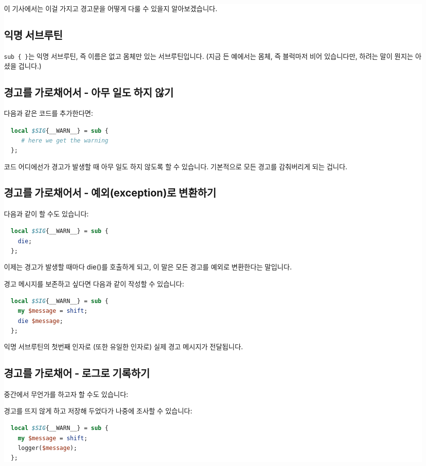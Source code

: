 이 기사에서는 이걸 가지고 경고문을 어떻게 다룰 수 있을지 알아보겠습니다.

## 익명 서브루틴

`sub { }`는 익명 서브루틴, 즉 이름은 없고 몸체만 있는 서브루틴입니다.
(지금 든 예에서는 몸체, 즉 블럭마저 비어 있습니다만, 하려는 말이 뭔지는 아셨을 겁니다.)

## 경고를 가로채어서 - 아무 일도 하지 않기

다음과 같은 코드를 추가한다면:

```perl
  local $SIG{__WARN__} = sub {
     # here we get the warning
  };
```

코드 어디에선가 경고가 발생할 때 아무 일도 하지 않도록 할 수 있습니다. 기본적으로 모든 경고를
감춰버리게 되는 겁니다.

## 경고를 가로채어서 - 예외(exception)로 변환하기

다음과 같이 할 수도 있습니다:

```perl
  local $SIG{__WARN__} = sub {
    die;
  };
```

이제는 경고가 발생할 때마다 die()를 호출하게 되고, 이 말은 모든 경고를 예외로 변환한다는 말입니다.

경고 메시지를 보존하고 싶다면 다음과 같이 작성할 수 있습니다:

```perl
  local $SIG{__WARN__} = sub {
    my $message = shift;
    die $message;
  };
```

익명 서브루틴의 첫번째 인자로 (또한 유일한 인자로) 실제 경고 메시지가 전달됩니다.

## 경고를 가로채어 - 로그로 기록하기

중간에서 무언가를 하고자 할 수도 있습니다:

경고를 뜨지 않게 하고 저장해 두었다가 나중에 조사할 수 있습니다:

```perl
  local $SIG{__WARN__} = sub {
    my $message = shift;
    logger($message);
  };
```
